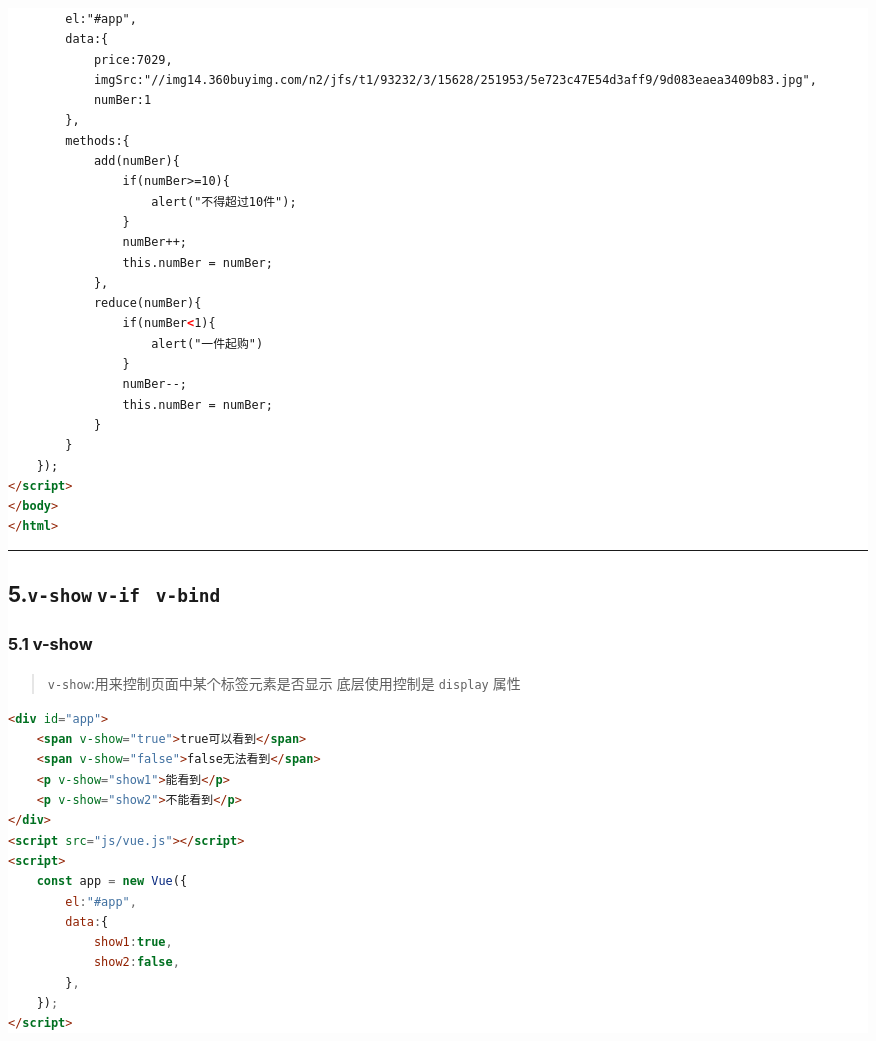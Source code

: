 ```html
        el:"#app",
        data:{
            price:7029,
            imgSrc:"//img14.360buyimg.com/n2/jfs/t1/93232/3/15628/251953/5e723c47E54d3aff9/9d083eaea3409b83.jpg",
            numBer:1
        },
        methods:{
            add(numBer){
                if(numBer>=10){
                    alert("不得超过10件");
                }
                numBer++;
                this.numBer = numBer;
            },
            reduce(numBer){
                if(numBer<1){
                    alert("一件起购")
                }
                numBer--;
                this.numBer = numBer;
            }
        }
    });
</script>
</body>
</html>
```



-----

## 5.`v-show` `v-if` ` v-bind`

### 5.1 v-show

> `v-show`:用来控制页面中某个标签元素是否显示        底层使用控制是 `display` 属性

```html
<div id="app">
    <span v-show="true">true可以看到</span>
    <span v-show="false">false无法看到</span>
    <p v-show="show1">能看到</p>
    <p v-show="show2">不能看到</p>
</div>
<script src="js/vue.js"></script>
<script>
    const app = new Vue({
        el:"#app",
        data:{
            show1:true,
            show2:false,
        },
    });
</script>
```
